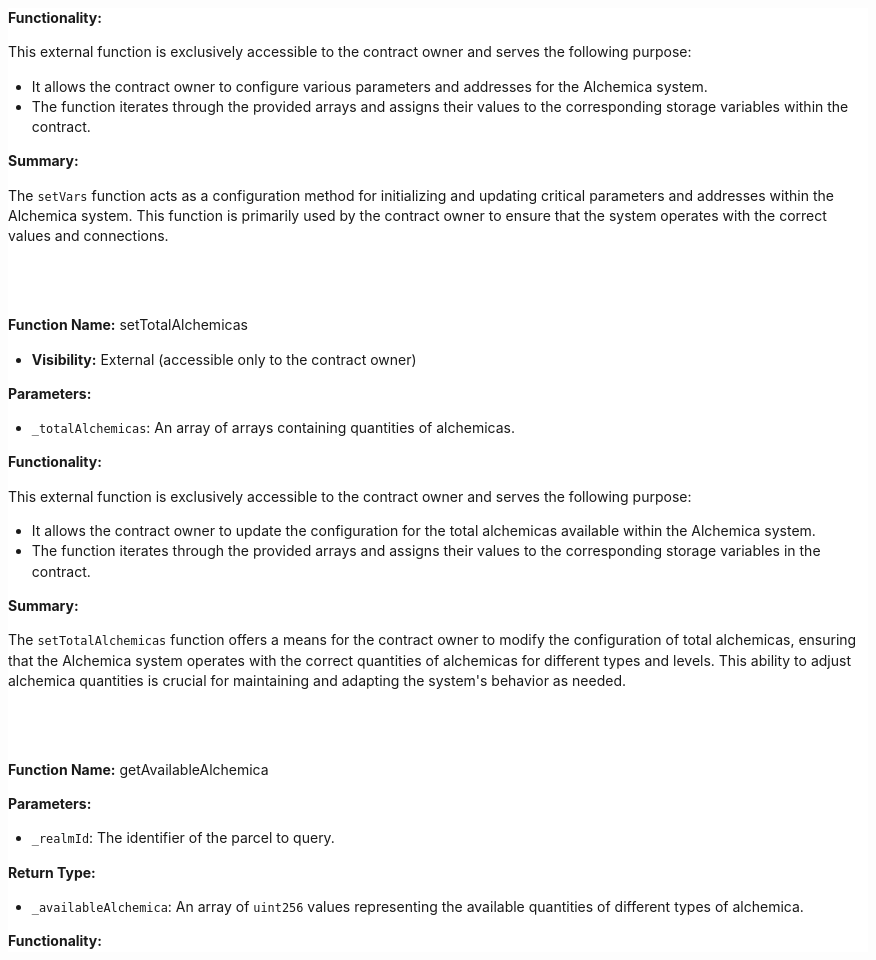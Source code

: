 **Functionality:**

This external function is exclusively accessible to the contract owner and serves the following purpose:

- It allows the contract owner to configure various parameters and addresses for the Alchemica system.
- The function iterates through the provided arrays and assigns their values to the corresponding storage variables within the contract.

**Summary:**

The `setVars` function acts as a configuration method for initializing and updating critical parameters and addresses within the Alchemica system. This function is primarily used by the contract owner to ensure that the system operates with the correct values and connections.

<br>

<br>

**Function Name:** setTotalAlchemicas

- **Visibility:** External (accessible only to the contract owner)

**Parameters:**

- `_totalAlchemicas`: An array of arrays containing quantities of alchemicas.

**Functionality:**

This external function is exclusively accessible to the contract owner and serves the following purpose:

- It allows the contract owner to update the configuration for the total alchemicas available within the Alchemica system.
- The function iterates through the provided arrays and assigns their values to the corresponding storage variables in the contract.

**Summary:**

The `setTotalAlchemicas` function offers a means for the contract owner to modify the configuration of total alchemicas, ensuring that the Alchemica system operates with the correct quantities of alchemicas for different types and levels. This ability to adjust alchemica quantities is crucial for maintaining and adapting the system's behavior as needed.

<br>

<br>

**Function Name:** getAvailableAlchemica

**Parameters:**

- `_realmId`: The identifier of the parcel to query.

**Return Type:**

- `_availableAlchemica`: An array of `uint256` values representing the available quantities of different types of alchemica.

**Functionality:**
